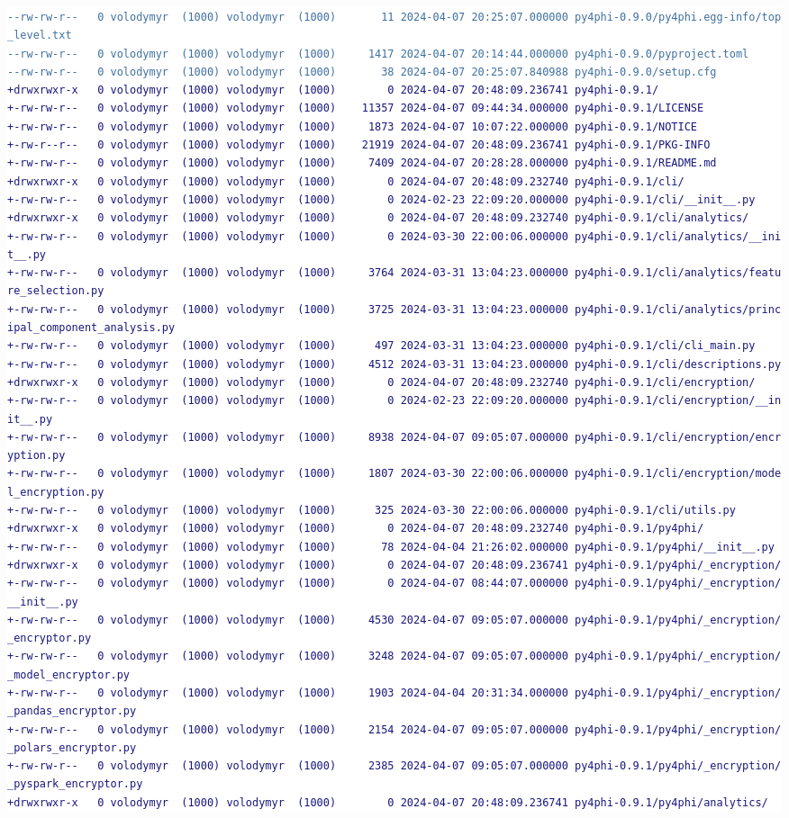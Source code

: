 ```diff
--rw-rw-r--   0 volodymyr  (1000) volodymyr  (1000)       11 2024-04-07 20:25:07.000000 py4phi-0.9.0/py4phi.egg-info/top_level.txt
--rw-rw-r--   0 volodymyr  (1000) volodymyr  (1000)     1417 2024-04-07 20:14:44.000000 py4phi-0.9.0/pyproject.toml
--rw-rw-r--   0 volodymyr  (1000) volodymyr  (1000)       38 2024-04-07 20:25:07.840988 py4phi-0.9.0/setup.cfg
+drwxrwxr-x   0 volodymyr  (1000) volodymyr  (1000)        0 2024-04-07 20:48:09.236741 py4phi-0.9.1/
+-rw-rw-r--   0 volodymyr  (1000) volodymyr  (1000)    11357 2024-04-07 09:44:34.000000 py4phi-0.9.1/LICENSE
+-rw-rw-r--   0 volodymyr  (1000) volodymyr  (1000)     1873 2024-04-07 10:07:22.000000 py4phi-0.9.1/NOTICE
+-rw-r--r--   0 volodymyr  (1000) volodymyr  (1000)    21919 2024-04-07 20:48:09.236741 py4phi-0.9.1/PKG-INFO
+-rw-rw-r--   0 volodymyr  (1000) volodymyr  (1000)     7409 2024-04-07 20:28:28.000000 py4phi-0.9.1/README.md
+drwxrwxr-x   0 volodymyr  (1000) volodymyr  (1000)        0 2024-04-07 20:48:09.232740 py4phi-0.9.1/cli/
+-rw-rw-r--   0 volodymyr  (1000) volodymyr  (1000)        0 2024-02-23 22:09:20.000000 py4phi-0.9.1/cli/__init__.py
+drwxrwxr-x   0 volodymyr  (1000) volodymyr  (1000)        0 2024-04-07 20:48:09.232740 py4phi-0.9.1/cli/analytics/
+-rw-rw-r--   0 volodymyr  (1000) volodymyr  (1000)        0 2024-03-30 22:00:06.000000 py4phi-0.9.1/cli/analytics/__init__.py
+-rw-rw-r--   0 volodymyr  (1000) volodymyr  (1000)     3764 2024-03-31 13:04:23.000000 py4phi-0.9.1/cli/analytics/feature_selection.py
+-rw-rw-r--   0 volodymyr  (1000) volodymyr  (1000)     3725 2024-03-31 13:04:23.000000 py4phi-0.9.1/cli/analytics/principal_component_analysis.py
+-rw-rw-r--   0 volodymyr  (1000) volodymyr  (1000)      497 2024-03-31 13:04:23.000000 py4phi-0.9.1/cli/cli_main.py
+-rw-rw-r--   0 volodymyr  (1000) volodymyr  (1000)     4512 2024-03-31 13:04:23.000000 py4phi-0.9.1/cli/descriptions.py
+drwxrwxr-x   0 volodymyr  (1000) volodymyr  (1000)        0 2024-04-07 20:48:09.232740 py4phi-0.9.1/cli/encryption/
+-rw-rw-r--   0 volodymyr  (1000) volodymyr  (1000)        0 2024-02-23 22:09:20.000000 py4phi-0.9.1/cli/encryption/__init__.py
+-rw-rw-r--   0 volodymyr  (1000) volodymyr  (1000)     8938 2024-04-07 09:05:07.000000 py4phi-0.9.1/cli/encryption/encryption.py
+-rw-rw-r--   0 volodymyr  (1000) volodymyr  (1000)     1807 2024-03-30 22:00:06.000000 py4phi-0.9.1/cli/encryption/model_encryption.py
+-rw-rw-r--   0 volodymyr  (1000) volodymyr  (1000)      325 2024-03-30 22:00:06.000000 py4phi-0.9.1/cli/utils.py
+drwxrwxr-x   0 volodymyr  (1000) volodymyr  (1000)        0 2024-04-07 20:48:09.232740 py4phi-0.9.1/py4phi/
+-rw-rw-r--   0 volodymyr  (1000) volodymyr  (1000)       78 2024-04-04 21:26:02.000000 py4phi-0.9.1/py4phi/__init__.py
+drwxrwxr-x   0 volodymyr  (1000) volodymyr  (1000)        0 2024-04-07 20:48:09.236741 py4phi-0.9.1/py4phi/_encryption/
+-rw-rw-r--   0 volodymyr  (1000) volodymyr  (1000)        0 2024-04-07 08:44:07.000000 py4phi-0.9.1/py4phi/_encryption/__init__.py
+-rw-rw-r--   0 volodymyr  (1000) volodymyr  (1000)     4530 2024-04-07 09:05:07.000000 py4phi-0.9.1/py4phi/_encryption/_encryptor.py
+-rw-rw-r--   0 volodymyr  (1000) volodymyr  (1000)     3248 2024-04-07 09:05:07.000000 py4phi-0.9.1/py4phi/_encryption/_model_encryptor.py
+-rw-rw-r--   0 volodymyr  (1000) volodymyr  (1000)     1903 2024-04-04 20:31:34.000000 py4phi-0.9.1/py4phi/_encryption/_pandas_encryptor.py
+-rw-rw-r--   0 volodymyr  (1000) volodymyr  (1000)     2154 2024-04-07 09:05:07.000000 py4phi-0.9.1/py4phi/_encryption/_polars_encryptor.py
+-rw-rw-r--   0 volodymyr  (1000) volodymyr  (1000)     2385 2024-04-07 09:05:07.000000 py4phi-0.9.1/py4phi/_encryption/_pyspark_encryptor.py
+drwxrwxr-x   0 volodymyr  (1000) volodymyr  (1000)        0 2024-04-07 20:48:09.236741 py4phi-0.9.1/py4phi/analytics/
```